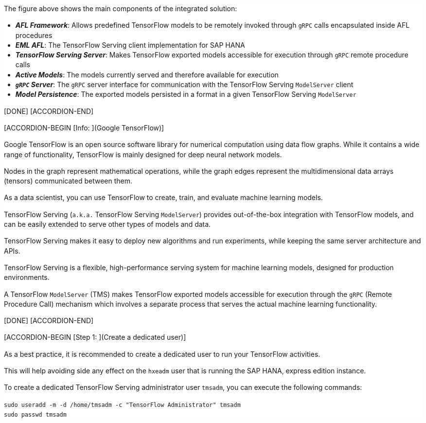 The figure above shows the main components of the integrated solution:

- ***AFL Framework***:
     Allows predefined TensorFlow models to be remotely invoked through `gRPC` calls encapsulated inside AFL procedures
- ***EML AFL***:
     The TensorFlow Serving client implementation for SAP HANA
- ***TensorFlow Serving Server***:
     Makes TensorFlow exported models accessible for execution through `gRPC` remote procedure calls
- ***Active Models***:
    The models currently served and therefore available for execution
- ***`gRPC` Server***:
    The `gRPC` server interface for communication with the TensorFlow Serving `ModelServer` client
- ***Model Persistence***:
    The exported models persisted in a format in a given TensorFlow Serving `ModelServer`

[DONE]
[ACCORDION-END]

[ACCORDION-BEGIN [Info: ](Google TensorFlow)]

Google TensorFlow is an open source software library for numerical computation using data flow graphs. While it contains a wide range of functionality, TensorFlow is mainly designed for deep neural network models.

Nodes in the graph represent mathematical operations, while the graph edges represent the multidimensional data arrays (tensors) communicated between them.

As a data scientist, you can use TensorFlow to create, train, and evaluate machine learning models.

TensorFlow Serving (`a.k.a.` TensorFlow Serving `ModelServer`) provides out-of-the-box integration with TensorFlow models, and can be easily extended to serve other types of models and data.

TensorFlow Serving makes it easy to deploy new algorithms and run experiments, while keeping the same server architecture and APIs.

TensorFlow Serving is a flexible, high-performance serving system for machine learning models, designed for production environments.

A TensorFlow `ModelServer` (TMS) makes TensorFlow exported models accessible for execution through the `gRPC` (Remote Procedure Call) mechanism which involves a separate process that serves the actual machine learning functionality.

[DONE]
[ACCORDION-END]

[ACCORDION-BEGIN [Step 1: ](Create a dedicated user)]

As a best practice, it is recommended to create a dedicated user to run your TensorFlow activities.

This will help avoiding side any effect on the `hxeadm` user that is running the SAP HANA, express edition instance.

To create a dedicated TensorFlow Serving administrator user `tmsadm`, you can execute the following commands:

```shell
sudo useradd -m -d /home/tmsadm -c "TensorFlow Administrator" tmsadm  
sudo passwd tmsadm
```
